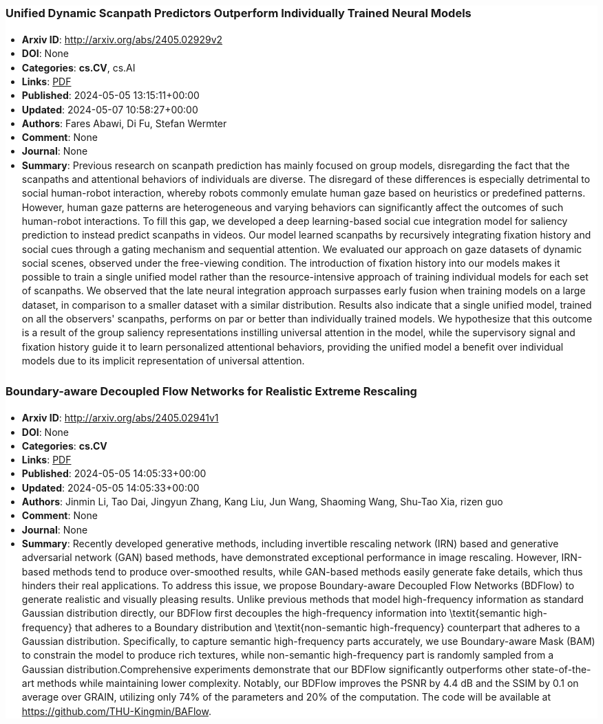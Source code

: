 

### Unified Dynamic Scanpath Predictors Outperform Individually Trained Neural Models
- **Arxiv ID**: http://arxiv.org/abs/2405.02929v2
- **DOI**: None
- **Categories**: **cs.CV**, cs.AI
- **Links**: [PDF](http://arxiv.org/pdf/2405.02929v2)
- **Published**: 2024-05-05 13:15:11+00:00
- **Updated**: 2024-05-07 10:58:27+00:00
- **Authors**: Fares Abawi, Di Fu, Stefan Wermter
- **Comment**: None
- **Journal**: None
- **Summary**: Previous research on scanpath prediction has mainly focused on group models, disregarding the fact that the scanpaths and attentional behaviors of individuals are diverse. The disregard of these differences is especially detrimental to social human-robot interaction, whereby robots commonly emulate human gaze based on heuristics or predefined patterns. However, human gaze patterns are heterogeneous and varying behaviors can significantly affect the outcomes of such human-robot interactions. To fill this gap, we developed a deep learning-based social cue integration model for saliency prediction to instead predict scanpaths in videos. Our model learned scanpaths by recursively integrating fixation history and social cues through a gating mechanism and sequential attention. We evaluated our approach on gaze datasets of dynamic social scenes, observed under the free-viewing condition. The introduction of fixation history into our models makes it possible to train a single unified model rather than the resource-intensive approach of training individual models for each set of scanpaths. We observed that the late neural integration approach surpasses early fusion when training models on a large dataset, in comparison to a smaller dataset with a similar distribution. Results also indicate that a single unified model, trained on all the observers' scanpaths, performs on par or better than individually trained models. We hypothesize that this outcome is a result of the group saliency representations instilling universal attention in the model, while the supervisory signal and fixation history guide it to learn personalized attentional behaviors, providing the unified model a benefit over individual models due to its implicit representation of universal attention.



### Boundary-aware Decoupled Flow Networks for Realistic Extreme Rescaling
- **Arxiv ID**: http://arxiv.org/abs/2405.02941v1
- **DOI**: None
- **Categories**: **cs.CV**
- **Links**: [PDF](http://arxiv.org/pdf/2405.02941v1)
- **Published**: 2024-05-05 14:05:33+00:00
- **Updated**: 2024-05-05 14:05:33+00:00
- **Authors**: Jinmin Li, Tao Dai, Jingyun Zhang, Kang Liu, Jun Wang, Shaoming Wang, Shu-Tao Xia, rizen guo
- **Comment**: None
- **Journal**: None
- **Summary**: Recently developed generative methods, including invertible rescaling network (IRN) based and generative adversarial network (GAN) based methods, have demonstrated exceptional performance in image rescaling. However, IRN-based methods tend to produce over-smoothed results, while GAN-based methods easily generate fake details, which thus hinders their real applications. To address this issue, we propose Boundary-aware Decoupled Flow Networks (BDFlow) to generate realistic and visually pleasing results. Unlike previous methods that model high-frequency information as standard Gaussian distribution directly, our BDFlow first decouples the high-frequency information into \textit{semantic high-frequency} that adheres to a Boundary distribution and \textit{non-semantic high-frequency} counterpart that adheres to a Gaussian distribution. Specifically, to capture semantic high-frequency parts accurately, we use Boundary-aware Mask (BAM) to constrain the model to produce rich textures, while non-semantic high-frequency part is randomly sampled from a Gaussian distribution.Comprehensive experiments demonstrate that our BDFlow significantly outperforms other state-of-the-art methods while maintaining lower complexity. Notably, our BDFlow improves the PSNR by $4.4$ dB and the SSIM by $0.1$ on average over GRAIN, utilizing only 74\% of the parameters and 20\% of the computation. The code will be available at https://github.com/THU-Kingmin/BAFlow.
